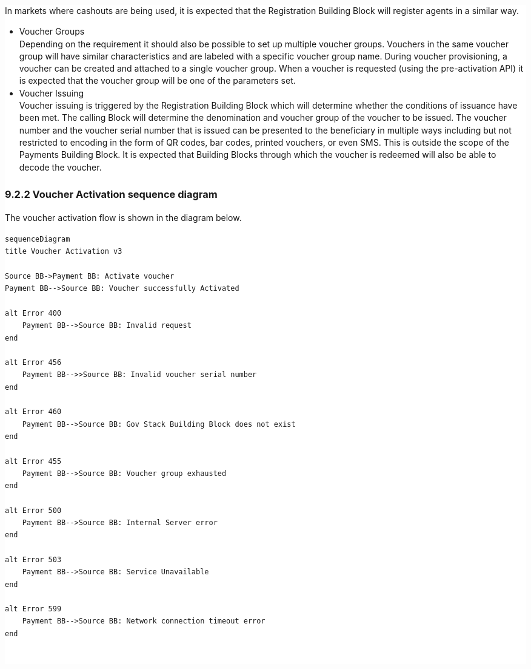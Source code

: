   In markets where cashouts are being used, it is expected that the Registration Building Block will register agents in a similar way.
* Voucher Groups\
  Depending on the requirement it should also be possible to set up multiple voucher groups. Vouchers in the same voucher group will have similar characteristics and are labeled with a specific voucher group name. During voucher provisioning, a voucher can be created and attached to a single voucher group. When a voucher is requested (using the pre-activation API) it is expected that the voucher group will be one of the parameters set.
* Voucher Issuing\
  Voucher issuing is triggered by the Registration Building Block which will determine whether the conditions of issuance have been met. The calling Block will determine the denomination and voucher group of the voucher to be issued. The voucher number and the voucher serial number that is issued can be presented to the beneficiary in multiple ways including but not restricted to encoding in the form of QR codes, bar codes, printed vouchers, or even SMS. This is outside the scope of the Payments Building Block. It is expected that Building Blocks through which the voucher is redeemed will also be able to decode the voucher.

### **9.2.2 Voucher Activation sequence diagram**

The voucher activation flow is shown in the diagram below.

```mermaid
sequenceDiagram
title Voucher Activation v3

Source BB->Payment BB: Activate voucher
Payment BB-->Source BB: Voucher successfully Activated

alt Error 400
    Payment BB-->Source BB: Invalid request
end

alt Error 456
    Payment BB-->>Source BB: Invalid voucher serial number
end

alt Error 460
    Payment BB-->Source BB: Gov Stack Building Block does not exist
end

alt Error 455
    Payment BB-->Source BB: Voucher group exhausted
end

alt Error 500
    Payment BB-->Source BB: Internal Server error
end

alt Error 503
    Payment BB-->Source BB: Service Unavailable
end

alt Error 599
    Payment BB-->Source BB: Network connection timeout error
end



```
